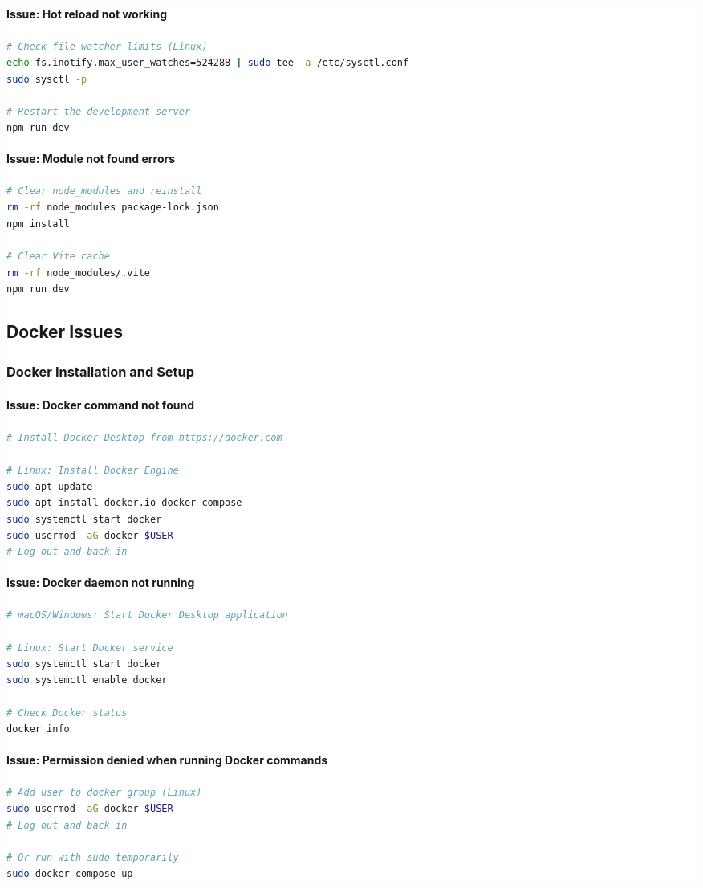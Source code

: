 #### Issue: Hot reload not working
```bash
# Check file watcher limits (Linux)
echo fs.inotify.max_user_watches=524288 | sudo tee -a /etc/sysctl.conf
sudo sysctl -p

# Restart the development server
npm run dev
```

#### Issue: Module not found errors
```bash
# Clear node_modules and reinstall
rm -rf node_modules package-lock.json
npm install

# Clear Vite cache
rm -rf node_modules/.vite
npm run dev
```

## Docker Issues

### Docker Installation and Setup

#### Issue: Docker command not found
```bash
# Install Docker Desktop from https://docker.com

# Linux: Install Docker Engine
sudo apt update
sudo apt install docker.io docker-compose
sudo systemctl start docker
sudo usermod -aG docker $USER
# Log out and back in
```

#### Issue: Docker daemon not running
```bash
# macOS/Windows: Start Docker Desktop application

# Linux: Start Docker service
sudo systemctl start docker
sudo systemctl enable docker

# Check Docker status
docker info
```

#### Issue: Permission denied when running Docker commands
```bash
# Add user to docker group (Linux)
sudo usermod -aG docker $USER
# Log out and back in

# Or run with sudo temporarily
sudo docker-compose up
```
